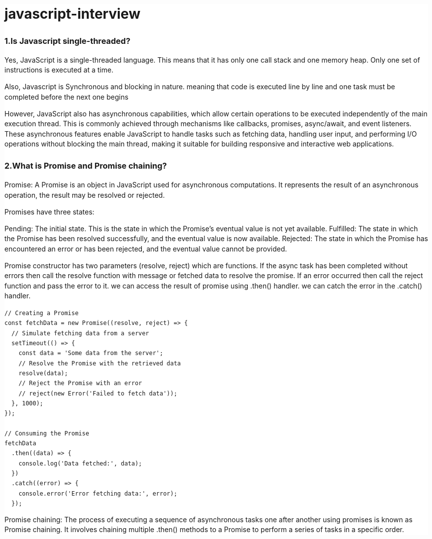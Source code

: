 # javascript-interview

### 1.Is Javascript single-threaded?

Yes, JavaScript is a single-threaded language. This means that it has only one call stack and one memory heap. Only one set of instructions is executed at a time.

Also, Javascript is Synchronous and blocking in nature. meaning that code is executed line by line and one task must be completed before the next one begins

However, JavaScript also has asynchronous capabilities, which allow certain operations to be executed independently of the main execution thread. This is commonly achieved through mechanisms like callbacks, promises, async/await, and event listeners. These asynchronous features enable JavaScript to handle tasks such as fetching data, handling user input, and performing I/O operations without blocking the main thread, making it suitable for building responsive and interactive web applications.


### 2.What is Promise and Promise chaining?

Promise: A Promise is an object in JavaScript used for asynchronous computations. It represents the result of an asynchronous operation, the result may be resolved or rejected.

Promises have three states:

Pending: The initial state. This is the state in which the Promise’s eventual value is not yet available.
Fulfilled: The state in which the Promise has been resolved successfully, and the eventual value is now available.
Rejected: The state in which the Promise has encountered an error or has been rejected, and the eventual value cannot be provided.

Promise constructor has two parameters (resolve, reject) which are functions. If the async task has been completed without errors then call the resolve function with message or fetched data to resolve the promise.
If an error occurred then call the reject function and pass the error to it.
we can access the result of promise using .then() handler.
we can catch the error in the .catch() handler.
```
// Creating a Promise
const fetchData = new Promise((resolve, reject) => {
  // Simulate fetching data from a server
  setTimeout(() => {
    const data = 'Some data from the server';
    // Resolve the Promise with the retrieved data
    resolve(data);
    // Reject the Promise with an error
    // reject(new Error('Failed to fetch data'));
  }, 1000);
});

// Consuming the Promise
fetchData
  .then((data) => {
    console.log('Data fetched:', data);
  })
  .catch((error) => {
    console.error('Error fetching data:', error);
  });

```
Promise chaining: The process of executing a sequence of asynchronous tasks one after another using promises is known as Promise chaining.
It involves chaining multiple .then() methods to a Promise to perform a series of tasks in a specific order.
